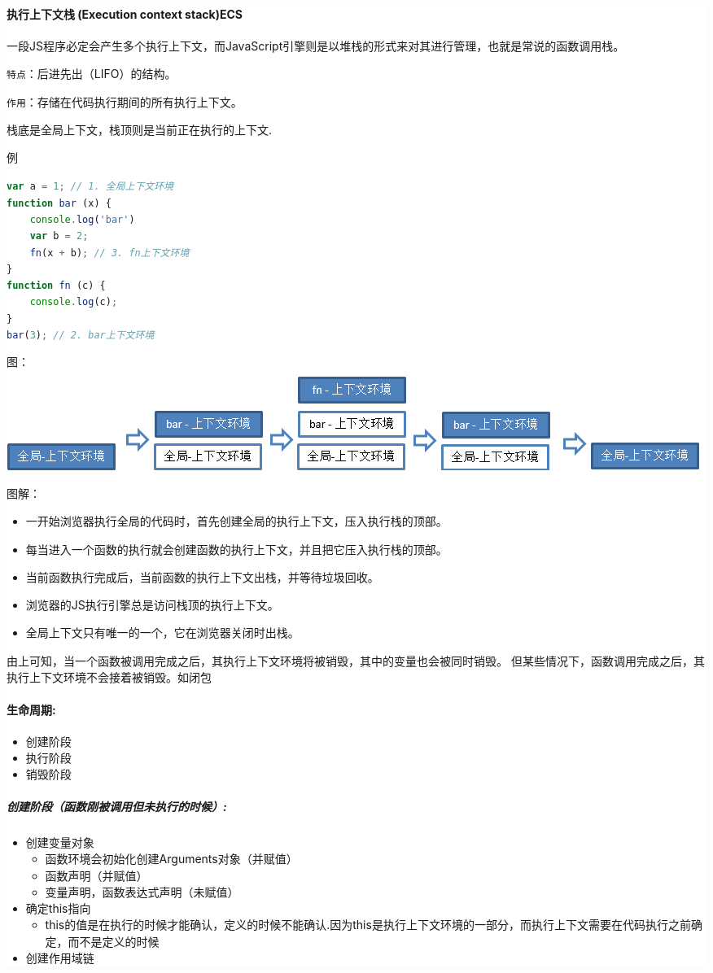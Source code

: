 #### 执行上下文栈 (Execution context stack)ECS
一段JS程序必定会产生多个执行上下文，而JavaScript引擎则是以堆栈的形式来对其进行管理，也就是常说的函数调用栈。 

`特点`：后进先出（LIFO）的结构。

`作用`：存储在代码执行期间的所有执行上下文。

栈底是全局上下文，栈顶则是当前正在执行的上下文.


例
```js
var a = 1; // 1. 全局上下文环境
function bar (x) {
    console.log('bar')
    var b = 2;
    fn(x + b); // 3. fn上下文环境
}
function fn (c) {
    console.log(c);
}
bar(3); // 2. bar上下文环境
```

图：
![](/img/执行上下文.jpg)

图解：
* 一开始浏览器执行全局的代码时，首先创建全局的执行上下文，压入执行栈的顶部。

* 每当进入一个函数的执行就会创建函数的执行上下文，并且把它压入执行栈的顶部。

* 当前函数执行完成后，当前函数的执行上下文出栈，并等待垃圾回收。

* 浏览器的JS执行引擎总是访问栈顶的执行上下文。  

* 全局上下文只有唯一的一个，它在浏览器关闭时出栈。


由上可知，当一个函数被调用完成之后，其执行上下文环境将被销毁，其中的变量也会被同时销毁。
但某些情况下，函数调用完成之后，其执行上下文环境不会接着被销毁。如闭包


#### 生命周期:
* 创建阶段
* 执行阶段
* 销毁阶段

##### 创建阶段（函数刚被调用但未执行的时候）:
* 创建变量对象
  - 函数环境会初始化创建Arguments对象（并赋值）
  - 函数声明（并赋值）
  - 变量声明，函数表达式声明（未赋值）
* 确定this指向  
  - this的值是在执行的时候才能确认，定义的时候不能确认.因为this是执行上下文环境的一部分，而执行上下文需要在代码执行之前确定，而不是定义的时候  
* 创建作用域链
